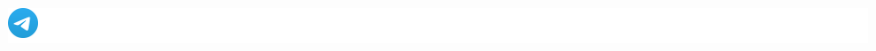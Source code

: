 <a href="https://t.me/digitalleague" target="_blank"><img src="images/tg_n_icon.webp" alt="Liga_tg" width="30" height="30"></a>